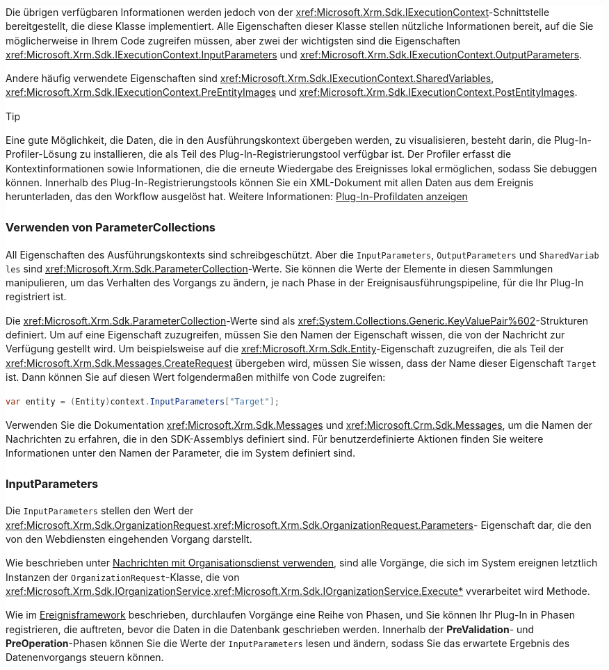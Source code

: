 Die übrigen verfügbaren Informationen werden jedoch von der <xref:Microsoft.Xrm.Sdk.IExecutionContext>-Schnittstelle bereitgestellt, die diese Klasse implementiert. Alle Eigenschaften dieser Klasse stellen nützliche Informationen bereit, auf die Sie möglicherweise in Ihrem Code zugreifen müssen, aber zwei der wichtigsten sind die Eigenschaften <xref:Microsoft.Xrm.Sdk.IExecutionContext.InputParameters> und <xref:Microsoft.Xrm.Sdk.IExecutionContext.OutputParameters>. 

Andere häufig verwendete Eigenschaften sind <xref:Microsoft.Xrm.Sdk.IExecutionContext.SharedVariables>, <xref:Microsoft.Xrm.Sdk.IExecutionContext.PreEntityImages> und <xref:Microsoft.Xrm.Sdk.IExecutionContext.PostEntityImages>.

> [!TIP]
> Eine gute Möglichkeit, die Daten, die in den Ausführungskontext übergeben werden, zu visualisieren, besteht darin, die Plug-In-Profiler-Lösung zu installieren, die als Teil des Plug-In-Registrierungstool verfügbar ist. Der Profiler erfasst die Kontextinformationen sowie Informationen, die die erneute Wiedergabe des Ereignisses lokal ermöglichen, sodass Sie debuggen können. Innerhalb des Plug-In-Registrierungstools können Sie ein XML-Dokument mit allen Daten aus dem Ereignis herunterladen, das den Workflow ausgelöst hat. Weitere Informationen: [Plug-In-Profildaten anzeigen](debug-plug-in.md#view-plug-in-profile-data)

### <a name="work-with-parametercollections"></a>Verwenden von ParameterCollections

All Eigenschaften des Ausführungskontexts sind schreibgeschützt. Aber die `InputParameters`, `OutputParameters` und `SharedVariables` sind <xref:Microsoft.Xrm.Sdk.ParameterCollection>-Werte. Sie können die Werte der Elemente in diesen Sammlungen manipulieren, um das Verhalten des Vorgangs zu ändern, je nach Phase in der Ereignisausführungspipeline, für die Ihr Plug-In registriert ist.

Die <xref:Microsoft.Xrm.Sdk.ParameterCollection>-Werte sind als <xref:System.Collections.Generic.KeyValuePair%602>-Strukturen definiert. Um auf eine Eigenschaft zuzugreifen, müssen Sie den Namen der Eigenschaft wissen, die von der Nachricht zur Verfügung gestellt wird. Um beispielsweise auf die <xref:Microsoft.Xrm.Sdk.Entity>-Eigenschaft zuzugreifen, die als Teil der <xref:Microsoft.Xrm.Sdk.Messages.CreateRequest> übergeben wird, müssen Sie wissen, dass der Name dieser Eigenschaft `Target` ist. Dann können Sie auf diesen Wert folgendermaßen mithilfe von Code zugreifen:

```csharp
var entity = (Entity)context.InputParameters["Target"];
```
Verwenden Sie die Dokumentation <xref:Microsoft.Xrm.Sdk.Messages> und <xref:Microsoft.Crm.Sdk.Messages>, um die Namen der Nachrichten zu erfahren, die in den SDK-Assemblys definiert sind. Für benutzerdefinierte Aktionen finden Sie weitere Informationen unter den Namen der Parameter, die im System definiert sind.

### <a name="inputparameters"></a>InputParameters

Die `InputParameters` stellen den Wert der <xref:Microsoft.Xrm.Sdk.OrganizationRequest>.<xref:Microsoft.Xrm.Sdk.OrganizationRequest.Parameters>- Eigenschaft dar, die den von den Webdiensten eingehenden Vorgang darstellt.

Wie beschrieben unter [Nachrichten mit Organisationsdienst verwenden](org-service/use-messages.md), sind alle Vorgänge, die sich im System ereignen letztlich Instanzen der `OrganizationRequest`-Klasse, die von <xref:Microsoft.Xrm.Sdk.IOrganizationService>.<xref:Microsoft.Xrm.Sdk.IOrganizationService.Execute*> vverarbeitet wird Methode.

Wie im [Ereignisframework](event-framework.md) beschrieben, durchlaufen Vorgänge eine Reihe von Phasen, und Sie können Ihr Plug-In in Phasen registrieren, die auftreten, bevor die Daten in die Datenbank geschrieben werden. Innerhalb der **PreValidation**- und **PreOperation**-Phasen können Sie die Werte der `InputParameters` lesen und ändern, sodass Sie das erwartete Ergebnis des Datenenvorgangs steuern können.
